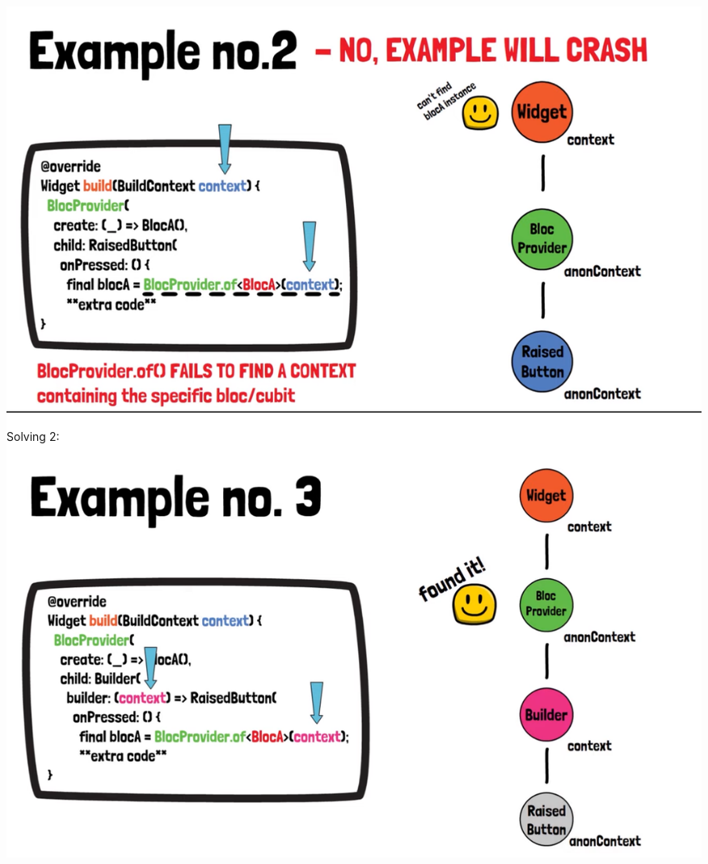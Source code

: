 
![README/Untitled%2021.png](README/Untitled%2021.png)

Solving 2:

![README/Untitled%2022.png](README/Untitled%2022.png)
